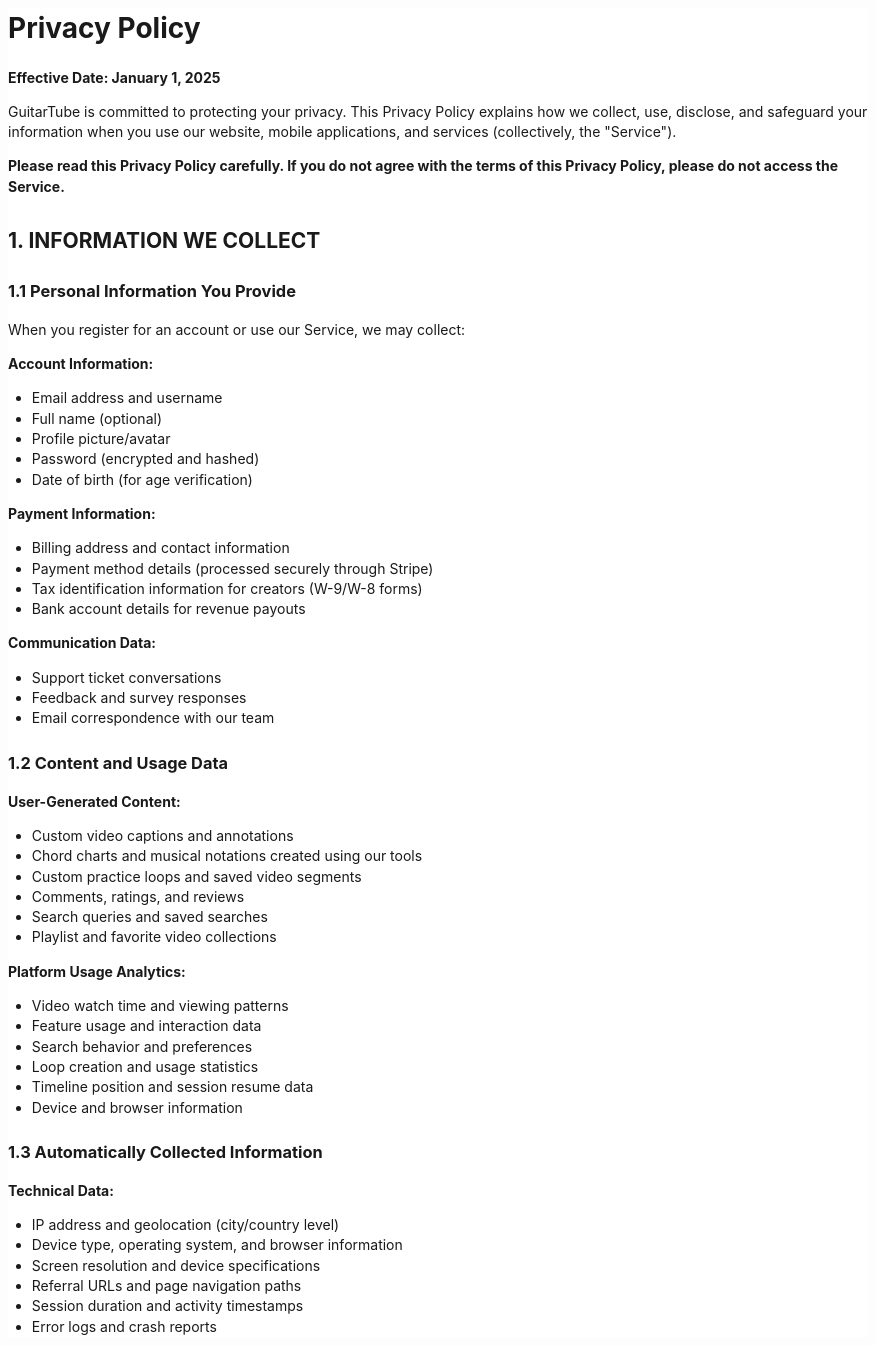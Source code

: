 # Privacy Policy

**Effective Date: January 1, 2025**

GuitarTube is committed to protecting your privacy. This Privacy Policy explains how we collect, use, disclose, and safeguard your information when you use our website, mobile applications, and services (collectively, the "Service").

**Please read this Privacy Policy carefully. If you do not agree with the terms of this Privacy Policy, please do not access the Service.**

## 1. INFORMATION WE COLLECT

### 1.1 Personal Information You Provide
When you register for an account or use our Service, we may collect:

**Account Information:**
- Email address and username
- Full name (optional)
- Profile picture/avatar
- Password (encrypted and hashed)
- Date of birth (for age verification)

**Payment Information:**
- Billing address and contact information
- Payment method details (processed securely through Stripe)
- Tax identification information for creators (W-9/W-8 forms)
- Bank account details for revenue payouts

**Communication Data:**
- Support ticket conversations
- Feedback and survey responses
- Email correspondence with our team

### 1.2 Content and Usage Data
**User-Generated Content:**
- Custom video captions and annotations
- Chord charts and musical notations created using our tools
- Custom practice loops and saved video segments
- Comments, ratings, and reviews
- Search queries and saved searches
- Playlist and favorite video collections

**Platform Usage Analytics:**
- Video watch time and viewing patterns
- Feature usage and interaction data
- Search behavior and preferences
- Loop creation and usage statistics
- Timeline position and session resume data
- Device and browser information

### 1.3 Automatically Collected Information
**Technical Data:**
- IP address and geolocation (city/country level)
- Device type, operating system, and browser information
- Screen resolution and device specifications
- Referral URLs and page navigation paths
- Session duration and activity timestamps
- Error logs and crash reports
